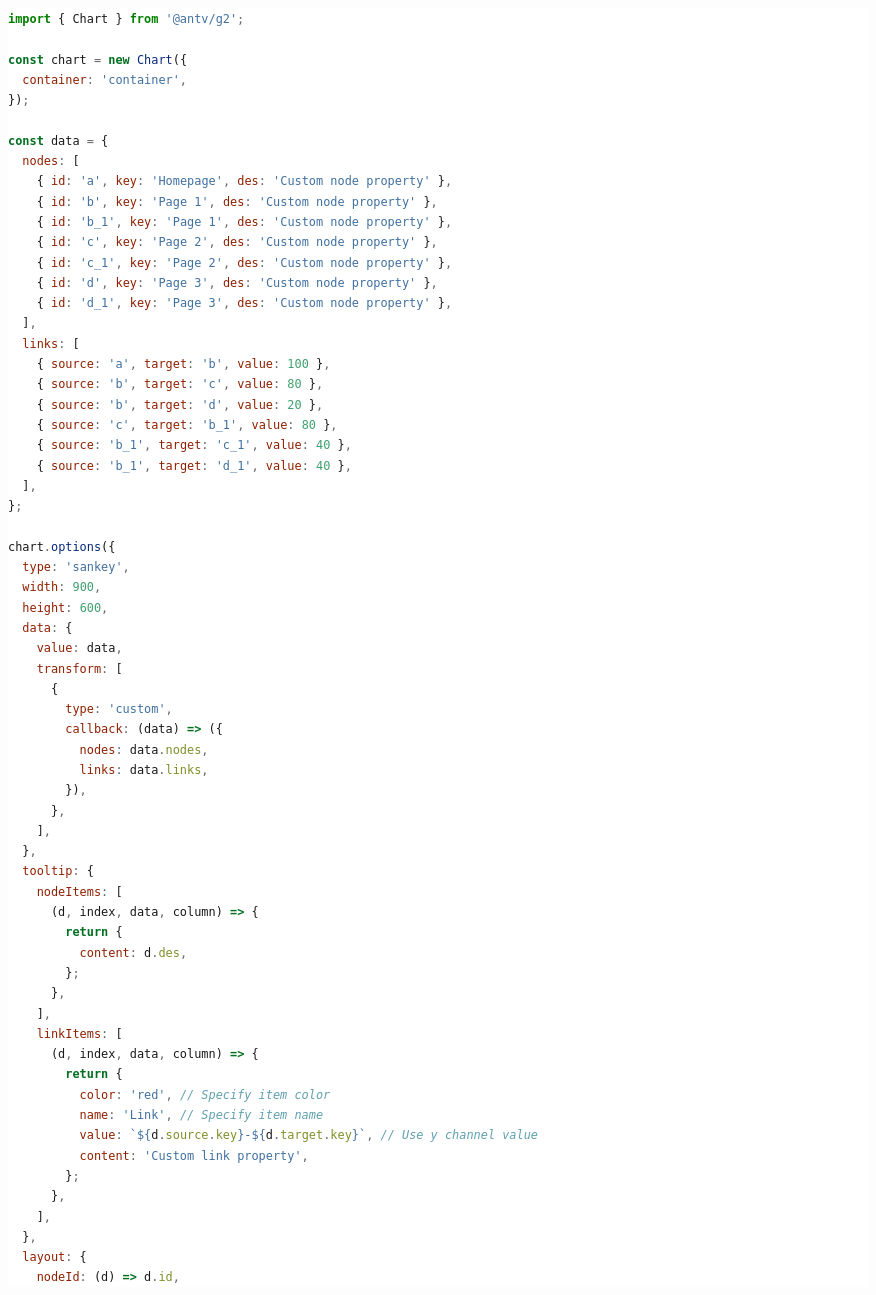 ```js | ob { inject: true }
import { Chart } from '@antv/g2';

const chart = new Chart({
  container: 'container',
});

const data = {
  nodes: [
    { id: 'a', key: 'Homepage', des: 'Custom node property' },
    { id: 'b', key: 'Page 1', des: 'Custom node property' },
    { id: 'b_1', key: 'Page 1', des: 'Custom node property' },
    { id: 'c', key: 'Page 2', des: 'Custom node property' },
    { id: 'c_1', key: 'Page 2', des: 'Custom node property' },
    { id: 'd', key: 'Page 3', des: 'Custom node property' },
    { id: 'd_1', key: 'Page 3', des: 'Custom node property' },
  ],
  links: [
    { source: 'a', target: 'b', value: 100 },
    { source: 'b', target: 'c', value: 80 },
    { source: 'b', target: 'd', value: 20 },
    { source: 'c', target: 'b_1', value: 80 },
    { source: 'b_1', target: 'c_1', value: 40 },
    { source: 'b_1', target: 'd_1', value: 40 },
  ],
};

chart.options({
  type: 'sankey',
  width: 900,
  height: 600,
  data: {
    value: data,
    transform: [
      {
        type: 'custom',
        callback: (data) => ({
          nodes: data.nodes,
          links: data.links,
        }),
      },
    ],
  },
  tooltip: {
    nodeItems: [
      (d, index, data, column) => {
        return {
          content: d.des,
        };
      },
    ],
    linkItems: [
      (d, index, data, column) => {
        return {
          color: 'red', // Specify item color
          name: 'Link', // Specify item name
          value: `${d.source.key}-${d.target.key}`, // Use y channel value
          content: 'Custom link property',
        };
      },
    ],
  },
  layout: {
    nodeId: (d) => d.id,
```